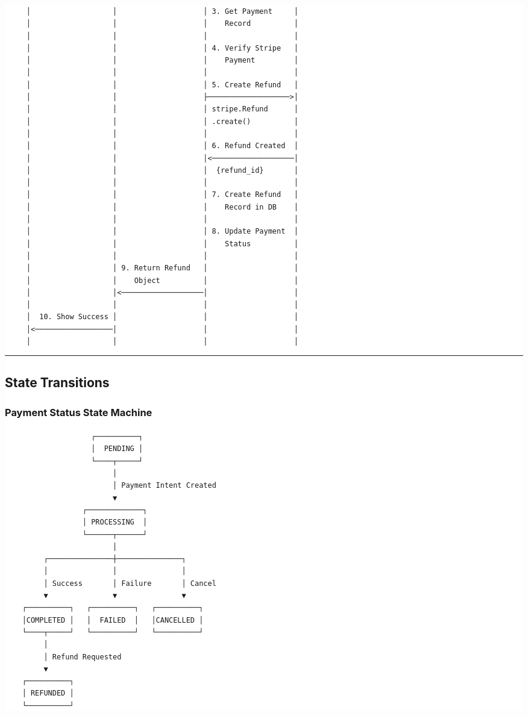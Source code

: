 ```
     │                   │                    │ 3. Get Payment     │
     │                   │                    │    Record          │
     │                   │                    │                    │
     │                   │                    │ 4. Verify Stripe   │
     │                   │                    │    Payment         │
     │                   │                    │                    │
     │                   │                    │ 5. Create Refund   │
     │                   │                    ├───────────────────>│
     │                   │                    │ stripe.Refund      │
     │                   │                    │ .create()          │
     │                   │                    │                    │
     │                   │                    │ 6. Refund Created  │
     │                   │                    │<───────────────────│
     │                   │                    │  {refund_id}       │
     │                   │                    │                    │
     │                   │                    │ 7. Create Refund   │
     │                   │                    │    Record in DB    │
     │                   │                    │                    │
     │                   │                    │ 8. Update Payment  │
     │                   │                    │    Status          │
     │                   │                    │                    │
     │                   │ 9. Return Refund   │                    │
     │                   │    Object          │                    │
     │                   │<───────────────────│                    │
     │                   │                    │                    │
     │  10. Show Success │                    │                    │
     │<──────────────────│                    │                    │
     │                   │                    │                    │
```

---

## State Transitions

### Payment Status State Machine

```
                    ┌──────────┐
                    │  PENDING │
                    └────┬─────┘
                         │
                         │ Payment Intent Created
                         ▼
                  ┌─────────────┐
                  │ PROCESSING  │
                  └──────┬──────┘
                         │
         ┌───────────────┼───────────────┐
         │               │               │
         │ Success       │ Failure       │ Cancel
         ▼               ▼               ▼
    ┌──────────┐   ┌──────────┐   ┌──────────┐
    │COMPLETED │   │  FAILED  │   │CANCELLED │
    └────┬─────┘   └──────────┘   └──────────┘
         │
         │ Refund Requested
         ▼
    ┌──────────┐
    │ REFUNDED │
    └──────────┘
```
